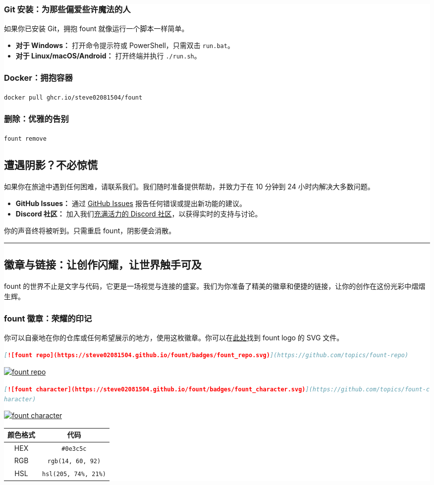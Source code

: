### Git 安装：为那些偏爱些许魔法的人

如果你已安装 Git，拥抱 fount 就像运行一个脚本一样简单。

- **对于 Windows：** 打开命令提示符或 PowerShell，只需双击 `run.bat`。
- **对于 Linux/macOS/Android：** 打开终端并执行 `./run.sh`。

### Docker：拥抱容器

```bash
docker pull ghcr.io/steve02081504/fount
```

### 删除：优雅的告别

```bash
fount remove
```

## 遭遇阴影？不必惊慌

如果你在旅途中遇到任何困难，请联系我们。我们随时准备提供帮助，并致力于在 10 分钟到 24 小时内解决大多数问题。

- **GitHub Issues：** 通过 [GitHub Issues](https://github.com/steve02081504/fount/issues) 报告任何错误或提出新功能的建议。
- **Discord 社区：** 加入我们[充满活力的 Discord 社区](https://discord.gg/GtR9Quzq2v)，以获得实时的支持与讨论。

你的声音终将被听到。只需重启 fount，阴影便会消散。

---

## 徽章与链接：让创作闪耀，让世界触手可及

fount 的世界不止是文字与代码，它更是一场视觉与连接的盛宴。我们为你准备了精美的徽章和便捷的链接，让你的创作在这份光彩中熠熠生辉。

### fount 徽章：荣耀的印记

你可以自豪地在你的仓库或任何希望展示的地方，使用这枚徽章。你可以在[此处](../imgs/)找到 fount logo 的 SVG 文件。

```markdown
[![fount repo](https://steve02081504.github.io/fount/badges/fount_repo.svg)](https://github.com/topics/fount-repo)
```

[![fount repo](https://steve02081504.github.io/fount/badges/fount_repo.svg)](https://github.com/topics/fount-repo)

```markdown
[![fount character](https://steve02081504.github.io/fount/badges/fount_character.svg)](https://github.com/topics/fount-character)
```

[![fount character](https://steve02081504.github.io/fount/badges/fount_character.svg)](https://github.com/topics/fount-character)

| 颜色格式 |         代码         |
| :------: | :------------------: |
|   HEX    |      `#0e3c5c`       |
|   RGB    |  `rgb(14, 60, 92)`   |
|   HSL    | `hsl(205, 74%, 21%)` |
